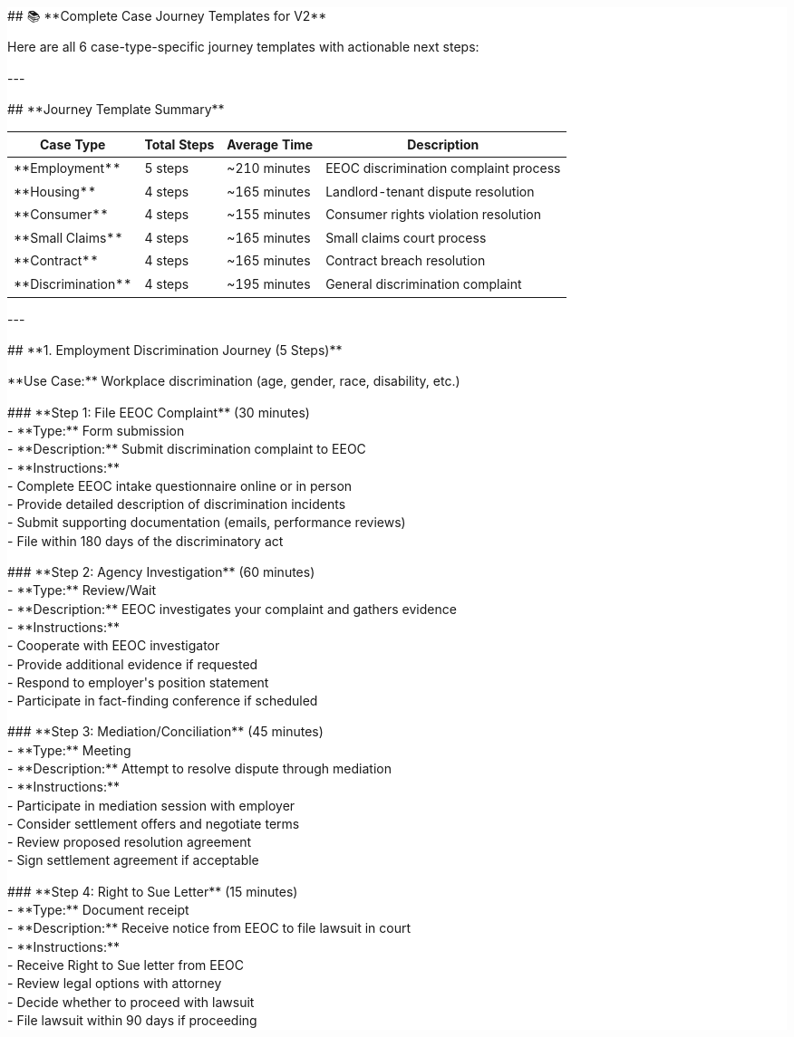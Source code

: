 \#\# 📚 \*\*Complete Case Journey Templates for V2\*\*

Here are all 6 case-type-specific journey templates with actionable next steps:

\---

\#\# \*\*Journey Template Summary\*\*

| Case Type | Total Steps | Average Time | Description |  
|-----------|-------------|--------------|-------------|  
| \*\*Employment\*\* | 5 steps | \~210 minutes | EEOC discrimination complaint process |  
| \*\*Housing\*\* | 4 steps | \~165 minutes | Landlord-tenant dispute resolution |  
| \*\*Consumer\*\* | 4 steps | \~155 minutes | Consumer rights violation resolution |  
| \*\*Small Claims\*\* | 4 steps | \~165 minutes | Small claims court process |  
| \*\*Contract\*\* | 4 steps | \~165 minutes | Contract breach resolution |  
| \*\*Discrimination\*\* | 4 steps | \~195 minutes | General discrimination complaint |

\---

\#\# \*\*1. Employment Discrimination Journey (5 Steps)\*\*

\*\*Use Case:\*\* Workplace discrimination (age, gender, race, disability, etc.)

\#\#\# \*\*Step 1: File EEOC Complaint\*\* (30 minutes)  
\- \*\*Type:\*\* Form submission  
\- \*\*Description:\*\* Submit discrimination complaint to EEOC  
\- \*\*Instructions:\*\*  
  \- Complete EEOC intake questionnaire online or in person  
  \- Provide detailed description of discrimination incidents  
  \- Submit supporting documentation (emails, performance reviews)  
  \- File within 180 days of the discriminatory act

\#\#\# \*\*Step 2: Agency Investigation\*\* (60 minutes)  
\- \*\*Type:\*\* Review/Wait  
\- \*\*Description:\*\* EEOC investigates your complaint and gathers evidence  
\- \*\*Instructions:\*\*  
  \- Cooperate with EEOC investigator  
  \- Provide additional evidence if requested  
  \- Respond to employer's position statement  
  \- Participate in fact-finding conference if scheduled

\#\#\# \*\*Step 3: Mediation/Conciliation\*\* (45 minutes)  
\- \*\*Type:\*\* Meeting  
\- \*\*Description:\*\* Attempt to resolve dispute through mediation  
\- \*\*Instructions:\*\*  
  \- Participate in mediation session with employer  
  \- Consider settlement offers and negotiate terms  
  \- Review proposed resolution agreement  
  \- Sign settlement agreement if acceptable

\#\#\# \*\*Step 4: Right to Sue Letter\*\* (15 minutes)  
\- \*\*Type:\*\* Document receipt  
\- \*\*Description:\*\* Receive notice from EEOC to file lawsuit in court  
\- \*\*Instructions:\*\*  
  \- Receive Right to Sue letter from EEOC  
  \- Review legal options with attorney  
  \- Decide whether to proceed with lawsuit  
  \- File lawsuit within 90 days if proceeding

